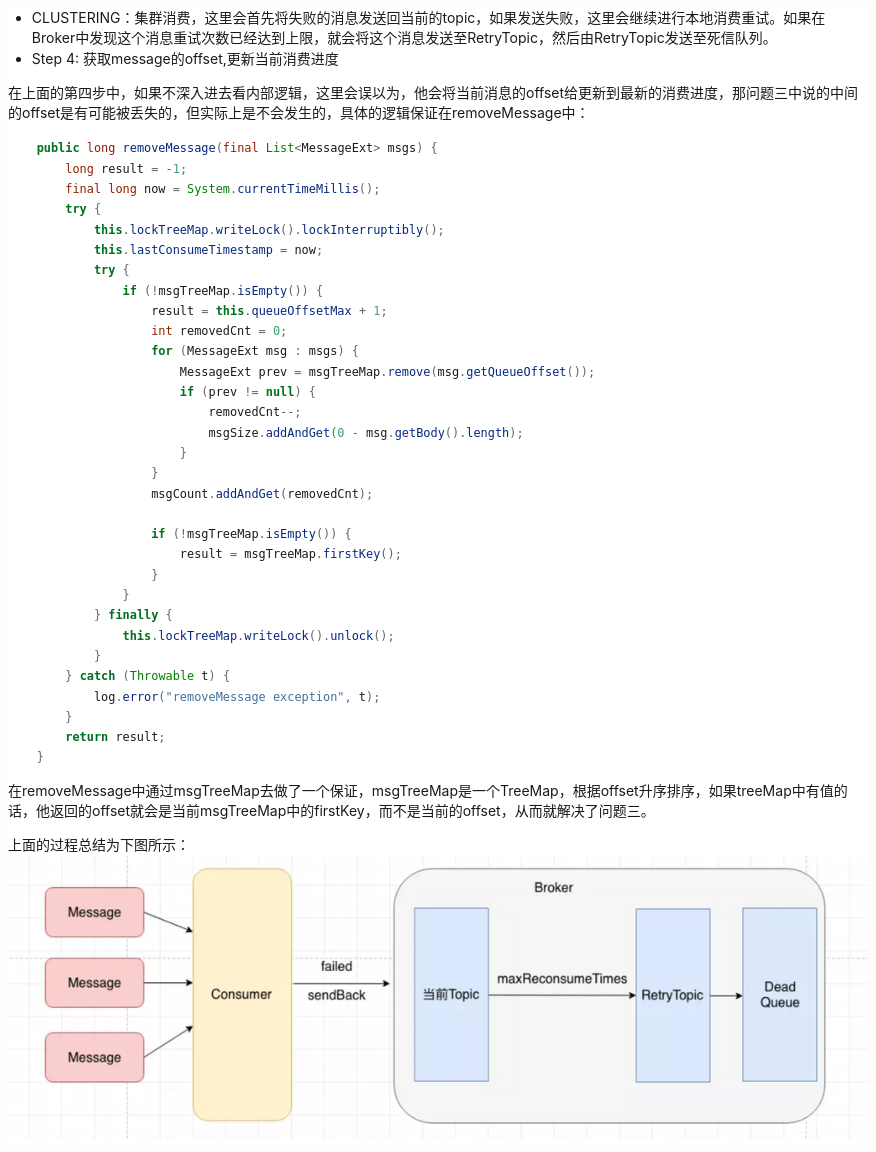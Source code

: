   - CLUSTERING：集群消费，这里会首先将失败的消息发送回当前的topic，如果发送失败，这里会继续进行本地消费重试。如果在Broker中发现这个消息重试次数已经达到上限，就会将这个消息发送至RetryTopic，然后由RetryTopic发送至死信队列。
- Step 4: 获取message的offset,更新当前消费进度

在上面的第四步中，如果不深入进去看内部逻辑，这里会误以为，他会将当前消息的offset给更新到最新的消费进度，那问题三中说的中间的offset是有可能被丢失的，但实际上是不会发生的，具体的逻辑保证在removeMessage中：
```java
    public long removeMessage(final List<MessageExt> msgs) {
        long result = -1;
        final long now = System.currentTimeMillis();
        try {
            this.lockTreeMap.writeLock().lockInterruptibly();
            this.lastConsumeTimestamp = now;
            try {
                if (!msgTreeMap.isEmpty()) {
                    result = this.queueOffsetMax + 1;
                    int removedCnt = 0;
                    for (MessageExt msg : msgs) {
                        MessageExt prev = msgTreeMap.remove(msg.getQueueOffset());
                        if (prev != null) {
                            removedCnt--;
                            msgSize.addAndGet(0 - msg.getBody().length);
                        }
                    }
                    msgCount.addAndGet(removedCnt);

                    if (!msgTreeMap.isEmpty()) {
                        result = msgTreeMap.firstKey();
                    }
                }
            } finally {
                this.lockTreeMap.writeLock().unlock();
            }
        } catch (Throwable t) {
            log.error("removeMessage exception", t);
        }
        return result;
    }

```

在removeMessage中通过msgTreeMap去做了一个保证，msgTreeMap是一个TreeMap，根据offset升序排序，如果treeMap中有值的话，他返回的offset就会是当前msgTreeMap中的firstKey，而不是当前的offset，从而就解决了问题三。

上面的过程总结为下图所示：
![](/images/post/rocketmq-message-use-away-3.png)
